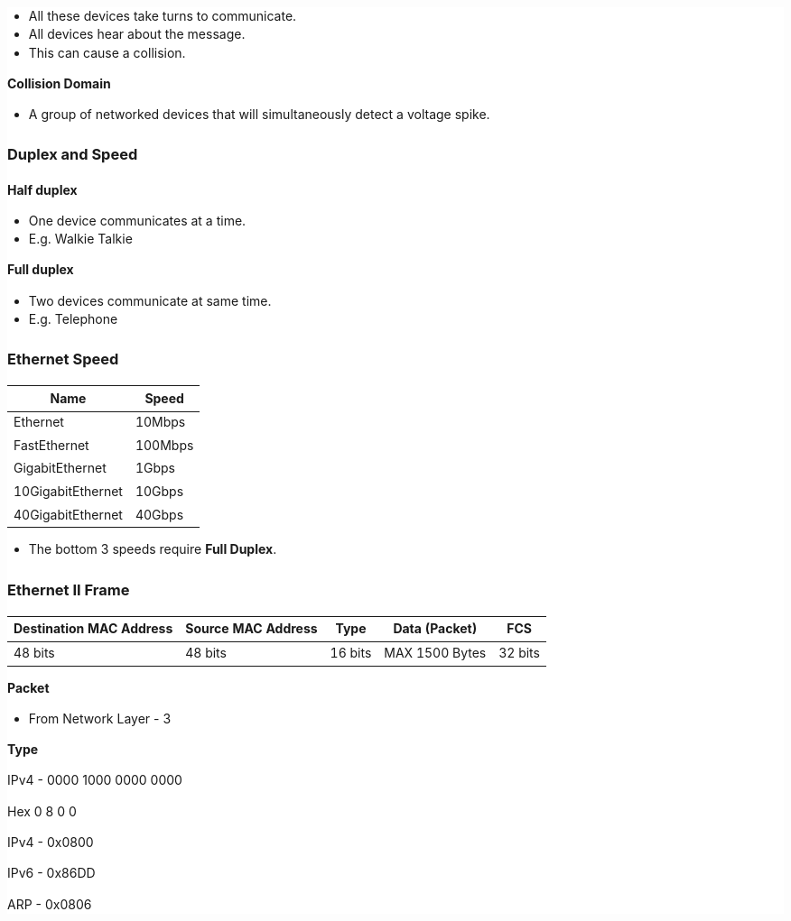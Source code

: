 - All these devices take turns to communicate.
- All devices hear about the message.
- This can cause a collision.

**Collision Domain**

- A group of networked devices that will simultaneously detect a voltage spike.

### Duplex and Speed

**Half duplex**

- One device communicates at a time.
- E.g. Walkie Talkie

**Full duplex**

- Two devices communicate at same time.
- E.g. Telephone

### Ethernet Speed

| Name              | Speed   |
| ----------------- | ------- |
| Ethernet          | 10Mbps  |
| FastEthernet      | 100Mbps |
| GigabitEthernet   | 1Gbps   |
| 10GigabitEthernet | 10Gbps  |
| 40GigabitEthernet | 40Gbps  |

- The bottom 3 speeds require **Full Duplex**.

### Ethernet II Frame

| Destination MAC Address | Source MAC Address | Type    | Data (Packet)  | FCS     |
| ----------------------- | ------------------ | ------- | -------------- | ------- |
| 48 bits                 | 48 bits            | 16 bits | MAX 1500 Bytes | 32 bits |

**Packet**

- From Network Layer - 3

**Type**

IPv4 - 0000 1000 0000 0000

Hex 0 8 0 0

IPv4 - 0x0800

IPv6 - 0x86DD

ARP - 0x0806
